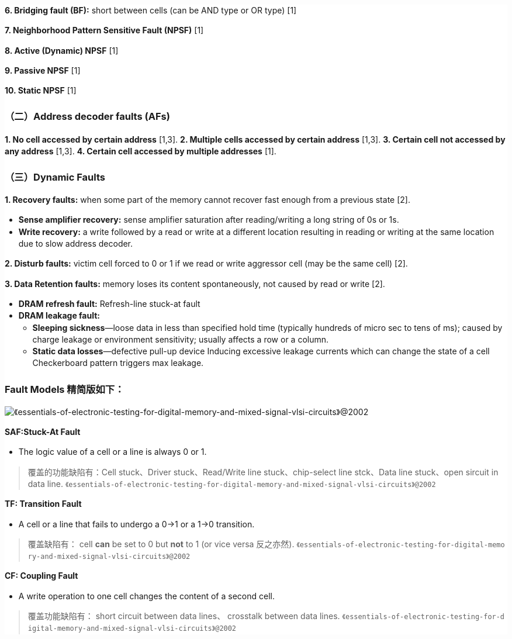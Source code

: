 **6. Bridging fault (BF):** short between cells (can be AND type or OR type) [1]

**7. Neighborhood Pattern Sensitive Fault (NPSF)** [1]

**8. Active (Dynamic) NPSF** [1]

**9. Passive NPSF** [1]

**10. Static NPSF** [1]

### （二）Address decoder faults (AFs)
 **1. No cell accessed by certain address** [1,3].
**2. Multiple cells accessed by certain address** [1,3].
**3. Certain cell not accessed by any address** [1,3].
 **4. Certain cell accessed by multiple addresses** [1].

### （三）Dynamic Faults
**1. Recovery faults:** when some part of the memory cannot recover fast enough from a previous state [2].
+ **Sense amplifier recovery:** sense amplifier saturation after reading/writing a long string of 0s or 1s.
+ **Write recovery:** a write followed by a read or write at a different location resulting in reading or writing at the same location due to slow address decoder.

**2. Disturb faults:** victim cell forced to 0 or 1 if we read or write aggressor cell (may be the same cell) [2].

**3. Data Retention faults:** memory loses its content spontaneously, not caused by read or write [2].
+ **DRAM refresh fault:** Refresh-line stuck-at fault
+ **DRAM leakage fault:** 
   + **Sleeping sickness**—loose data in less than specified hold time (typically hundreds of micro sec to tens of ms); caused by charge leakage or environment sensitivity; usually affects a row or a column.
   + **Static data losses**—defective pull-up device
Inducing excessive leakage currents which can change the state of a cell Checkerboard pattern triggers max leakage.



### Fault Models 精简版如下：
![《essentials-of-electronic-testing-for-digital-memory-and-mixed-signal-vlsi-circuits》@2002](http://upload-images.jianshu.io/upload_images/4749583-bbd9006cc09926b3.png?imageMogr2/auto-orient/strip%7CimageView2/2/w/1240)

**SAF:Stuck-At Fault** 
+ The logic value of a cell or a line is always 0 or 1.
>覆盖的功能缺陷有：Cell stuck、Driver stuck、Read/Write line stuck、chip-select line stck、Data line stuck、open sircuit in data line.
`《essentials-of-electronic-testing-for-digital-memory-and-mixed-signal-vlsi-circuits》@2002`

**TF: Transition Fault**
+ A cell or a line that fails to undergo a 0->1 or a 1->0 transition.
>覆盖缺陷有： cell **can** be set to 0 but **not** to 1 (or vice versa 反之亦然).
`《essentials-of-electronic-testing-for-digital-memory-and-mixed-signal-vlsi-circuits》@2002`

**CF: Coupling Fault**
+ A write operation to one cell changes the content of a second cell.
>覆盖功能缺陷有： short circuit between data lines、 crosstalk between data lines.
`《essentials-of-electronic-testing-for-digital-memory-and-mixed-signal-vlsi-circuits》@2002`

